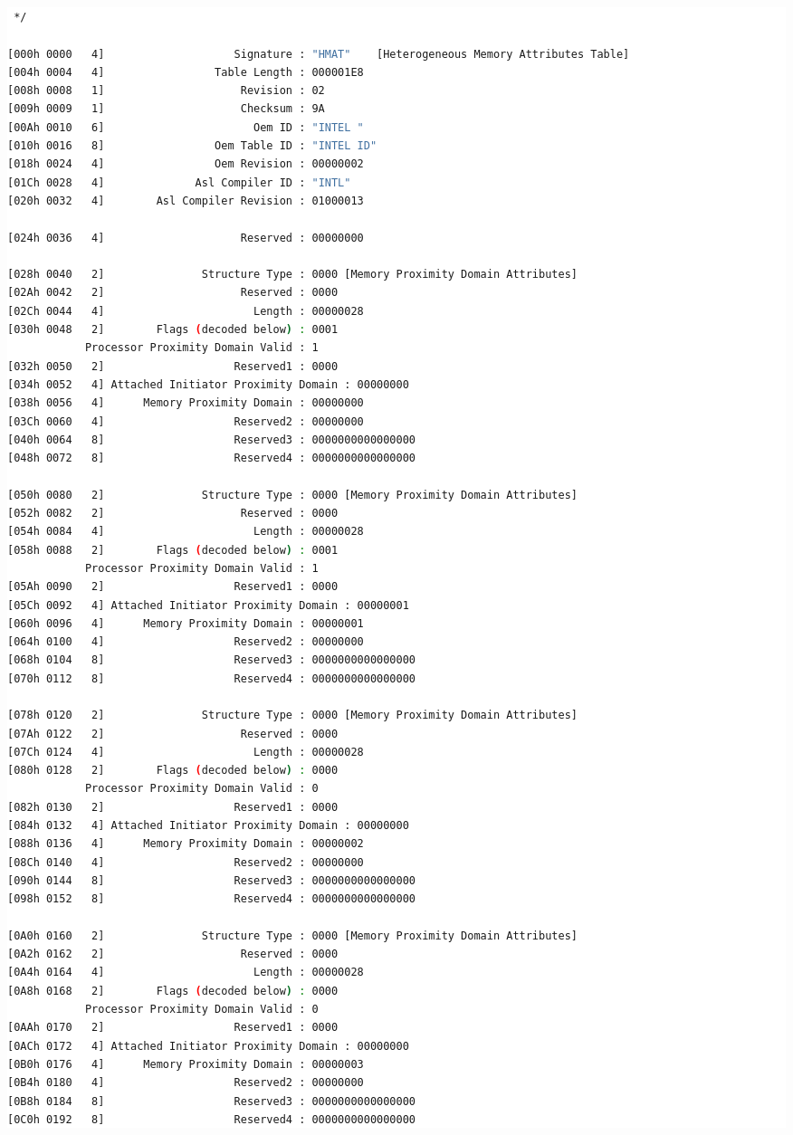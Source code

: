 ```bash
 */

[000h 0000   4]                    Signature : "HMAT"    [Heterogeneous Memory Attributes Table]
[004h 0004   4]                 Table Length : 000001E8
[008h 0008   1]                     Revision : 02
[009h 0009   1]                     Checksum : 9A
[00Ah 0010   6]                       Oem ID : "INTEL "
[010h 0016   8]                 Oem Table ID : "INTEL ID"
[018h 0024   4]                 Oem Revision : 00000002
[01Ch 0028   4]              Asl Compiler ID : "INTL"
[020h 0032   4]        Asl Compiler Revision : 01000013

[024h 0036   4]                     Reserved : 00000000

[028h 0040   2]               Structure Type : 0000 [Memory Proximity Domain Attributes]
[02Ah 0042   2]                     Reserved : 0000
[02Ch 0044   4]                       Length : 00000028
[030h 0048   2]        Flags (decoded below) : 0001
            Processor Proximity Domain Valid : 1
[032h 0050   2]                    Reserved1 : 0000
[034h 0052   4] Attached Initiator Proximity Domain : 00000000
[038h 0056   4]      Memory Proximity Domain : 00000000
[03Ch 0060   4]                    Reserved2 : 00000000
[040h 0064   8]                    Reserved3 : 0000000000000000
[048h 0072   8]                    Reserved4 : 0000000000000000

[050h 0080   2]               Structure Type : 0000 [Memory Proximity Domain Attributes]
[052h 0082   2]                     Reserved : 0000
[054h 0084   4]                       Length : 00000028
[058h 0088   2]        Flags (decoded below) : 0001
            Processor Proximity Domain Valid : 1
[05Ah 0090   2]                    Reserved1 : 0000
[05Ch 0092   4] Attached Initiator Proximity Domain : 00000001
[060h 0096   4]      Memory Proximity Domain : 00000001
[064h 0100   4]                    Reserved2 : 00000000
[068h 0104   8]                    Reserved3 : 0000000000000000
[070h 0112   8]                    Reserved4 : 0000000000000000

[078h 0120   2]               Structure Type : 0000 [Memory Proximity Domain Attributes]
[07Ah 0122   2]                     Reserved : 0000
[07Ch 0124   4]                       Length : 00000028
[080h 0128   2]        Flags (decoded below) : 0000
            Processor Proximity Domain Valid : 0
[082h 0130   2]                    Reserved1 : 0000
[084h 0132   4] Attached Initiator Proximity Domain : 00000000
[088h 0136   4]      Memory Proximity Domain : 00000002
[08Ch 0140   4]                    Reserved2 : 00000000
[090h 0144   8]                    Reserved3 : 0000000000000000
[098h 0152   8]                    Reserved4 : 0000000000000000

[0A0h 0160   2]               Structure Type : 0000 [Memory Proximity Domain Attributes]
[0A2h 0162   2]                     Reserved : 0000
[0A4h 0164   4]                       Length : 00000028
[0A8h 0168   2]        Flags (decoded below) : 0000
            Processor Proximity Domain Valid : 0
[0AAh 0170   2]                    Reserved1 : 0000
[0ACh 0172   4] Attached Initiator Proximity Domain : 00000000
[0B0h 0176   4]      Memory Proximity Domain : 00000003
[0B4h 0180   4]                    Reserved2 : 00000000
[0B8h 0184   8]                    Reserved3 : 0000000000000000
[0C0h 0192   8]                    Reserved4 : 0000000000000000

```